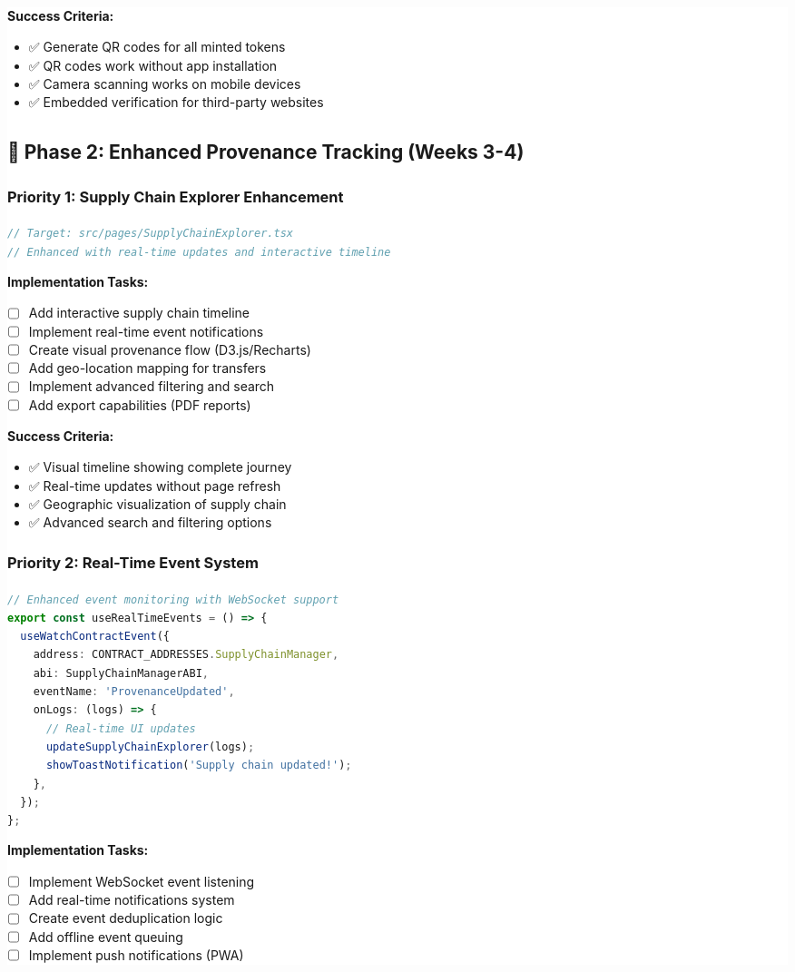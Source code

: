 **Success Criteria:**
- ✅ Generate QR codes for all minted tokens
- ✅ QR codes work without app installation
- ✅ Camera scanning works on mobile devices
- ✅ Embedded verification for third-party websites

## 🔗 Phase 2: Enhanced Provenance Tracking (Weeks 3-4)

### Priority 1: Supply Chain Explorer Enhancement
```typescript
// Target: src/pages/SupplyChainExplorer.tsx
// Enhanced with real-time updates and interactive timeline
```

**Implementation Tasks:**
- [ ] Add interactive supply chain timeline
- [ ] Implement real-time event notifications
- [ ] Create visual provenance flow (D3.js/Recharts)
- [ ] Add geo-location mapping for transfers
- [ ] Implement advanced filtering and search
- [ ] Add export capabilities (PDF reports)

**Success Criteria:**
- ✅ Visual timeline showing complete journey
- ✅ Real-time updates without page refresh
- ✅ Geographic visualization of supply chain
- ✅ Advanced search and filtering options

### Priority 2: Real-Time Event System
```typescript
// Enhanced event monitoring with WebSocket support
export const useRealTimeEvents = () => {
  useWatchContractEvent({
    address: CONTRACT_ADDRESSES.SupplyChainManager,
    abi: SupplyChainManagerABI,
    eventName: 'ProvenanceUpdated',
    onLogs: (logs) => {
      // Real-time UI updates
      updateSupplyChainExplorer(logs);
      showToastNotification('Supply chain updated!');
    },
  });
};
```

**Implementation Tasks:**
- [ ] Implement WebSocket event listening
- [ ] Add real-time notifications system
- [ ] Create event deduplication logic
- [ ] Add offline event queuing
- [ ] Implement push notifications (PWA)
